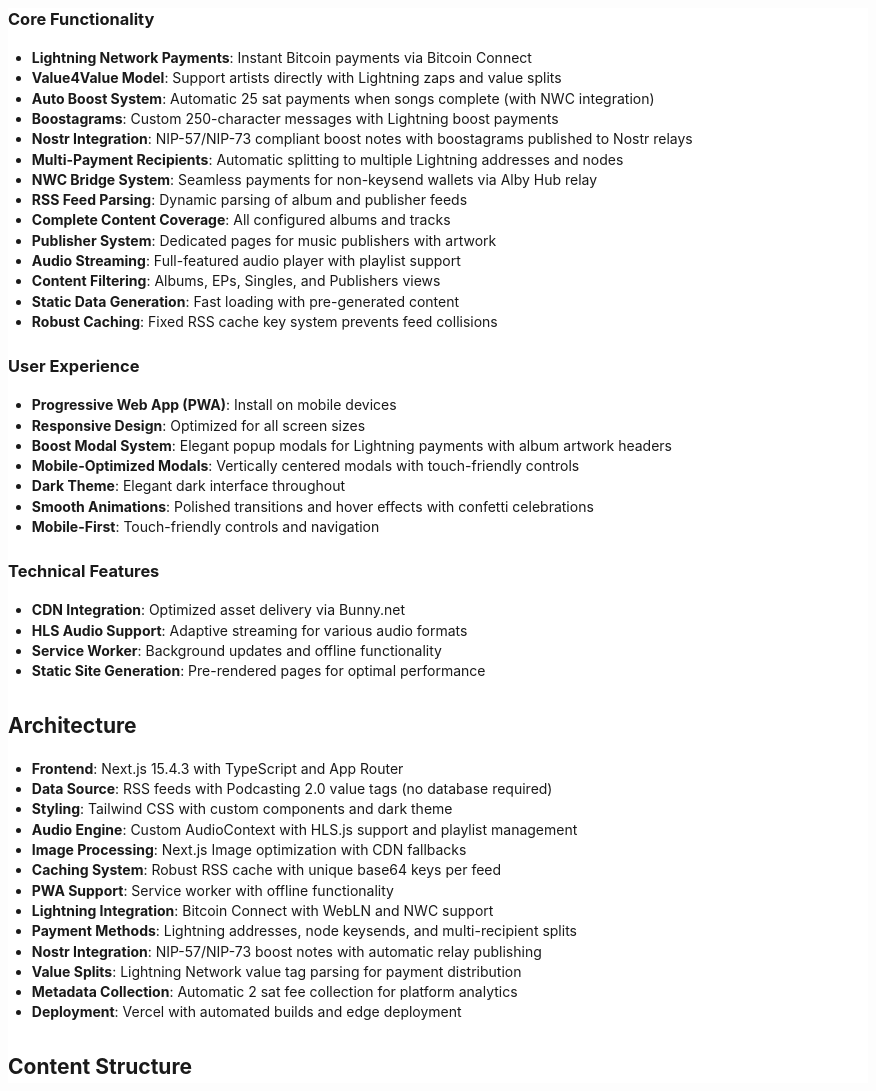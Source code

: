### Core Functionality
- **Lightning Network Payments**: Instant Bitcoin payments via Bitcoin Connect
- **Value4Value Model**: Support artists directly with Lightning zaps and value splits
- **Auto Boost System**: Automatic 25 sat payments when songs complete (with NWC integration)
- **Boostagrams**: Custom 250-character messages with Lightning boost payments
- **Nostr Integration**: NIP-57/NIP-73 compliant boost notes with boostagrams published to Nostr relays
- **Multi-Payment Recipients**: Automatic splitting to multiple Lightning addresses and nodes
- **NWC Bridge System**: Seamless payments for non-keysend wallets via Alby Hub relay
- **RSS Feed Parsing**: Dynamic parsing of album and publisher feeds
- **Complete Content Coverage**: All configured albums and tracks
- **Publisher System**: Dedicated pages for music publishers with artwork  
- **Audio Streaming**: Full-featured audio player with playlist support
- **Content Filtering**: Albums, EPs, Singles, and Publishers views
- **Static Data Generation**: Fast loading with pre-generated content
- **Robust Caching**: Fixed RSS cache key system prevents feed collisions

### User Experience
- **Progressive Web App (PWA)**: Install on mobile devices
- **Responsive Design**: Optimized for all screen sizes
- **Boost Modal System**: Elegant popup modals for Lightning payments with album artwork headers
- **Mobile-Optimized Modals**: Vertically centered modals with touch-friendly controls
- **Dark Theme**: Elegant dark interface throughout
- **Smooth Animations**: Polished transitions and hover effects with confetti celebrations
- **Mobile-First**: Touch-friendly controls and navigation

### Technical Features
- **CDN Integration**: Optimized asset delivery via Bunny.net
- **HLS Audio Support**: Adaptive streaming for various audio formats
- **Service Worker**: Background updates and offline functionality
- **Static Site Generation**: Pre-rendered pages for optimal performance

## Architecture

- **Frontend**: Next.js 15.4.3 with TypeScript and App Router
- **Data Source**: RSS feeds with Podcasting 2.0 value tags (no database required)
- **Styling**: Tailwind CSS with custom components and dark theme
- **Audio Engine**: Custom AudioContext with HLS.js support and playlist management
- **Image Processing**: Next.js Image optimization with CDN fallbacks
- **Caching System**: Robust RSS cache with unique base64 keys per feed
- **PWA Support**: Service worker with offline functionality
- **Lightning Integration**: Bitcoin Connect with WebLN and NWC support
- **Payment Methods**: Lightning addresses, node keysends, and multi-recipient splits
- **Nostr Integration**: NIP-57/NIP-73 boost notes with automatic relay publishing
- **Value Splits**: Lightning Network value tag parsing for payment distribution
- **Metadata Collection**: Automatic 2 sat fee collection for platform analytics
- **Deployment**: Vercel with automated builds and edge deployment

## Content Structure
